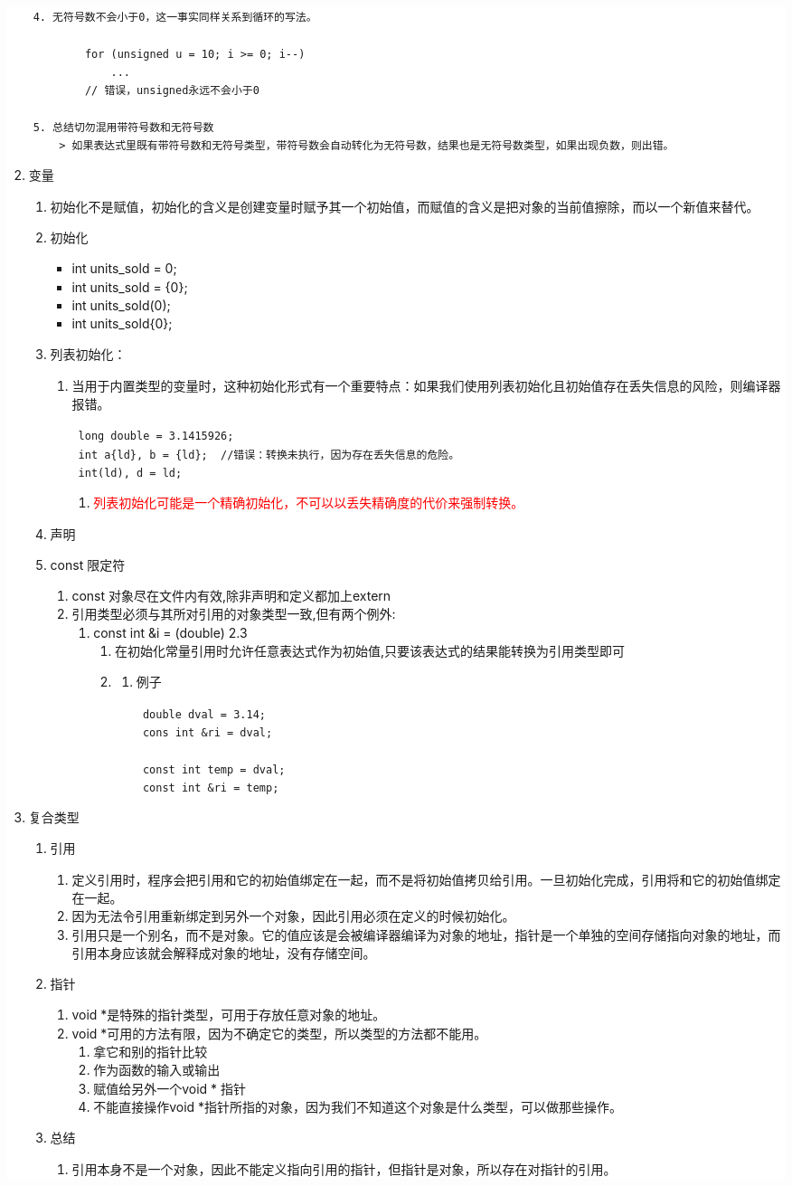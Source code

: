         4. 无符号数不会小于0，这一事实同样关系到循环的写法。

                for (unsigned u = 10; i >= 0; i--)
                    ...
                // 错误，unsigned永远不会小于0

        5. 总结切勿混用带符号数和无符号数
            > 如果表达式里既有带符号数和无符号类型，带符号数会自动转化为无符号数，结果也是无符号数类型，如果出现负数，则出错。

2. 变量
    1. 初始化不是赋值，初始化的含义是创建变量时赋予其一个初始值，而赋值的含义是把对象的当前值擦除，而以一个新值来替代。
    2. 初始化
        - int units_sold = 0;
        - int units_sold = {0}; 
        - int units_sold(0);
        - int units_sold{0};

    3. 列表初始化：
        1. 当用于内置类型的变量时，这种初始化形式有一个重要特点：如果我们使用列表初始化且初始值存在丢失信息的风险，则编译器报错。
            
                long double = 3.1415926;
                int a{ld}, b = {ld};  //错误：转换未执行，因为存在丢失信息的危险。
                int(ld), d = ld;

            1. <font color=red>列表初始化可能是一个精确初始化，不可以以丢失精确度的代价来强制转换。</font>

    4. 声明

	5. const 限定符
		1. const 对象尽在文件内有效,除非声明和定义都加上extern
		2. 引用类型必须与其所对引用的对象类型一致,但有两个例外:
			1. const int &i = (double) 2.3
				1. 在初始化常量引用时允许任意表达式作为初始值,只要该表达式的结果能转换为引用类型即可
				2. 
					1. 例子
					
							double dval = 3.14;
							cons int &ri = dval;

							const int temp = dval;
							const int &ri = temp;

3. 复合类型
    1. 引用
        1. 定义引用时，程序会把引用和它的初始值绑定在一起，而不是将初始值拷贝给引用。一旦初始化完成，引用将和它的初始值绑定在一起。
        2. 因为无法令引用重新绑定到另外一个对象，因此引用必须在定义的时候初始化。
        2. 引用只是一个别名，而不是对象。它的值应该是会被编译器编译为对象的地址，指针是一个单独的空间存储指向对象的地址，而引用本身应该就会解释成对象的地址，没有存储空间。

    2. 指针
        1. void *是特殊的指针类型，可用于存放任意对象的地址。
        2. void *可用的方法有限，因为不确定它的类型，所以类型的方法都不能用。
            1. 拿它和别的指针比较
            2. 作为函数的输入或输出
            3. 赋值给另外一个void * 指针
            4. 不能直接操作void *指针所指的对象，因为我们不知道这个对象是什么类型，可以做那些操作。

    3. 总结
        1. 引用本身不是一个对象，因此不能定义指向引用的指针，但指针是对象，所以存在对指针的引用。
            
